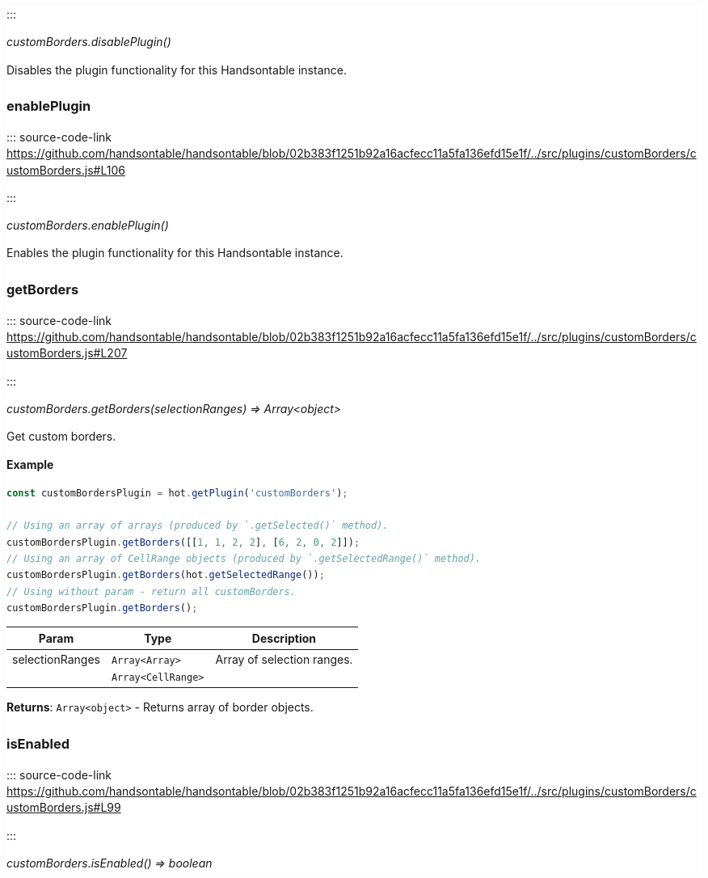 :::

_customBorders.disablePlugin()_

Disables the plugin functionality for this Handsontable instance.



### enablePlugin
  
::: source-code-link https://github.com/handsontable/handsontable/blob/02b383f1251b92a16acfecc11a5fa136efd15e1f/../src/plugins/customBorders/customBorders.js#L106

:::

_customBorders.enablePlugin()_

Enables the plugin functionality for this Handsontable instance.



### getBorders
  
::: source-code-link https://github.com/handsontable/handsontable/blob/02b383f1251b92a16acfecc11a5fa136efd15e1f/../src/plugins/customBorders/customBorders.js#L207

:::

_customBorders.getBorders(selectionRanges) ⇒ Array&lt;object&gt;_

Get custom borders.

**Example**  
```js
const customBordersPlugin = hot.getPlugin('customBorders');

// Using an array of arrays (produced by `.getSelected()` method).
customBordersPlugin.getBorders([[1, 1, 2, 2], [6, 2, 0, 2]]);
// Using an array of CellRange objects (produced by `.getSelectedRange()` method).
customBordersPlugin.getBorders(hot.getSelectedRange());
// Using without param - return all customBorders.
customBordersPlugin.getBorders();
```

| Param | Type | Description |
| --- | --- | --- |
| selectionRanges | `Array<Array>` <br/> `Array<CellRange>` | Array of selection ranges. |


**Returns**: `Array<object>` - Returns array of border objects.  

### isEnabled
  
::: source-code-link https://github.com/handsontable/handsontable/blob/02b383f1251b92a16acfecc11a5fa136efd15e1f/../src/plugins/customBorders/customBorders.js#L99

:::

_customBorders.isEnabled() ⇒ boolean_
